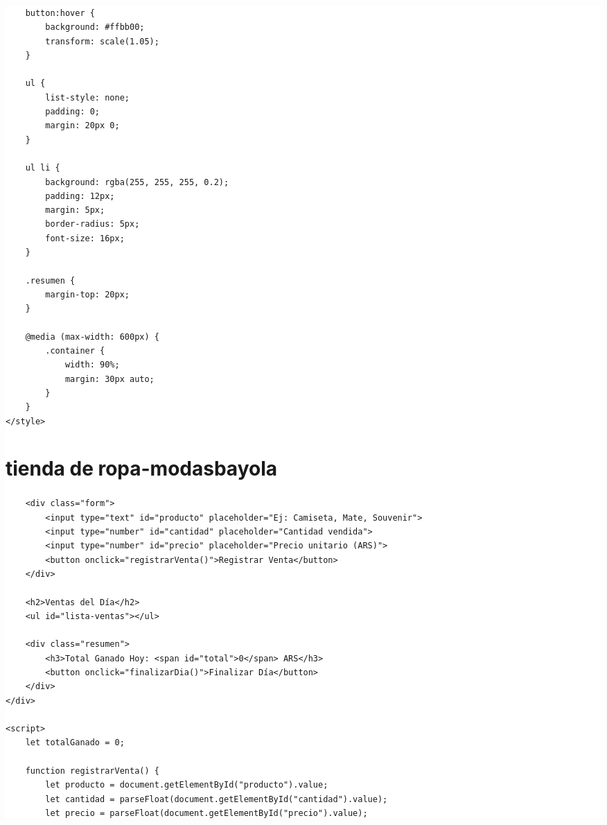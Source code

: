         button:hover {
            background: #ffbb00;
            transform: scale(1.05);
        }

        ul {
            list-style: none;
            padding: 0;
            margin: 20px 0;
        }

        ul li {
            background: rgba(255, 255, 255, 0.2);
            padding: 12px;
            margin: 5px;
            border-radius: 5px;
            font-size: 16px;
        }

        .resumen {
            margin-top: 20px;
        }

        @media (max-width: 600px) {
            .container {
                width: 90%;
                margin: 30px auto;
            }
        }
    </style>
</head>
<body>
    <div class="container">
        <h1>tienda de ropa-modasbayola</h1>

        <div class="form">
            <input type="text" id="producto" placeholder="Ej: Camiseta, Mate, Souvenir">
            <input type="number" id="cantidad" placeholder="Cantidad vendida">
            <input type="number" id="precio" placeholder="Precio unitario (ARS)">
            <button onclick="registrarVenta()">Registrar Venta</button>
        </div>

        <h2>Ventas del Día</h2>
        <ul id="lista-ventas"></ul>

        <div class="resumen">
            <h3>Total Ganado Hoy: <span id="total">0</span> ARS</h3>
            <button onclick="finalizarDia()">Finalizar Día</button>
        </div>
    </div>

    <script>
        let totalGanado = 0;

        function registrarVenta() {
            let producto = document.getElementById("producto").value;
            let cantidad = parseFloat(document.getElementById("cantidad").value);
            let precio = parseFloat(document.getElementById("precio").value);
